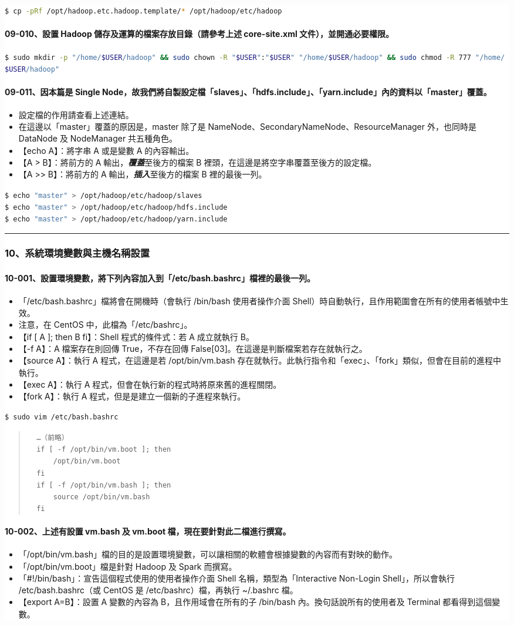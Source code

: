 ``` Bash
$ cp -pRf /opt/hadoop.etc.hadoop.template/* /opt/hadoop/etc/hadoop
```

#### 09-010、設置 Hadoop 儲存及運算的檔案存放目錄（請參考上述 core-site.xml 文件），並開通必要權限。

``` Bash
$ sudo mkdir -p "/home/$USER/hadoop" && sudo chown -R "$USER":"$USER" "/home/$USER/hadoop" && sudo chmod -R 777 "/home/$USER/hadoop"
```

#### 09-011、因本篇是 Single Node，故我們將自製設定檔「slaves」、「hdfs.include」、「yarn.include」內的資料以「master」覆蓋。
* 設定檔的作用請查看上述連結。
* 在這邊以「master」覆蓋的原因是，master 除了是 NameNode、SecondaryNameNode、ResourceManager 外，也同時是 DataNode 及 NodeManager 共五種角色。
* 【echo A】：將字串 A 或是變數 A 的內容輸出。
* 【A > B】：將前方的 A 輸出，***覆蓋***至後方的檔案 B 裡頭，在這邊是將空字串覆蓋至後方的設定檔。
* 【A >> B】：將前方的 A 輸出，***插入***至後方的檔案 B 裡的最後一列。

``` Bash
$ echo "master" > /opt/hadoop/etc/hadoop/slaves
$ echo "master" > /opt/hadoop/etc/hadoop/hdfs.include
$ echo "master" > /opt/hadoop/etc/hadoop/yarn.include
```

----------

### 10、系統環境變數與主機名稱設置

#### 10-001、設置環境變數，將下列內容加入到「/etc/bash.bashrc」檔裡的最後一列。
* 「/etc/bash.bashrc」檔將會在開機時（會執行 /bin/bash 使用者操作介面 Shell）時自動執行，且作用範圍會在所有的使用者帳號中生效。
* 注意，在 CentOS 中，此檔為「/etc/bashrc」。
* 【if [ A ]; then B fi】：Shell 程式的條件式：若 A 成立就執行 B。
* 【-f A】：A 檔案存在則回傳 True，不存在回傳 False[03]。在這邊是判斷檔案若存在就執行之。
* 【source A】：執行 A 程式，在這邊是若 /opt/bin/vm.bash 存在就執行。此執行指令和「exec」、「fork」類似，但會在目前的進程中執行。
* 【exec A】：執行 A 程式，但會在執行新的程式時將原來舊的進程關閉。
* 【fork A】：執行 A 程式，但是是建立一個新的子進程來執行。

``` Bash
$ sudo vim /etc/bash.bashrc
```

> 		…（前略）
> 		if [ -f /opt/bin/vm.boot ]; then
> 		    /opt/bin/vm.boot
> 		fi
> 		if [ -f /opt/bin/vm.bash ]; then
> 		    source /opt/bin/vm.bash
> 		fi

#### 10-002、上述有設置 vm.bash 及 vm.boot 檔，現在要針對此二檔進行撰寫。
* 「/opt/bin/vm.bash」檔的目的是設置環境變數，可以讓相關的軟體會根據變數的內容而有對映的動作。
* 「/opt/bin/vm.boot」檔是針對 Hadoop 及 Spark 而撰寫。
* 「#!/bin/bash」：宣告這個程式使用的使用者操作介面 Shell 名稱，類型為「Interactive Non-Login Shell」，所以會執行 /etc/bash.bashrc（或 CentOS 是 /etc/bashrc）檔，再執行 ~/.bashrc 檔。 
* 【export A=B】：設置 A 變數的內容為 B，且作用域會在所有的子 /bin/bash 內。換句話說所有的使用者及 Terminal 都看得到這個變數。
